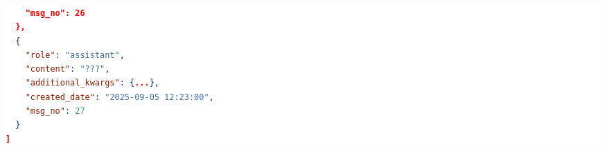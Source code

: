 ```json
    "msg_no": 26
  }, 
  {
    "role": "assistant", 
    "content": "???", 
    "additional_kwargs": {...}, 
    "created_date": "2025-09-05 12:23:00", 
    "msg_no": 27
  }
]
```
